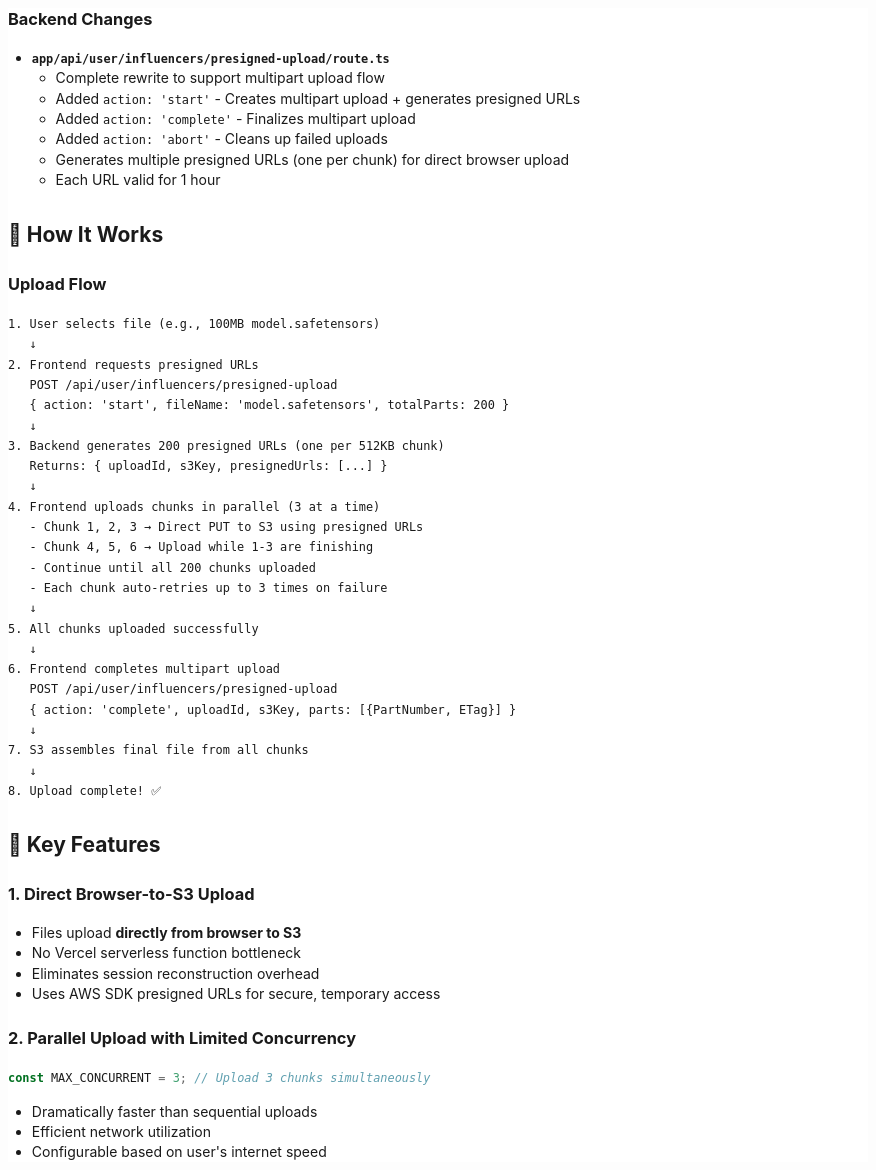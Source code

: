 ### Backend Changes
- **`app/api/user/influencers/presigned-upload/route.ts`**
  - Complete rewrite to support multipart upload flow
  - Added `action: 'start'` - Creates multipart upload + generates presigned URLs
  - Added `action: 'complete'` - Finalizes multipart upload
  - Added `action: 'abort'` - Cleans up failed uploads
  - Generates multiple presigned URLs (one per chunk) for direct browser upload
  - Each URL valid for 1 hour

## 🚀 How It Works

### Upload Flow

```
1. User selects file (e.g., 100MB model.safetensors)
   ↓
2. Frontend requests presigned URLs
   POST /api/user/influencers/presigned-upload
   { action: 'start', fileName: 'model.safetensors', totalParts: 200 }
   ↓
3. Backend generates 200 presigned URLs (one per 512KB chunk)
   Returns: { uploadId, s3Key, presignedUrls: [...] }
   ↓
4. Frontend uploads chunks in parallel (3 at a time)
   - Chunk 1, 2, 3 → Direct PUT to S3 using presigned URLs
   - Chunk 4, 5, 6 → Upload while 1-3 are finishing
   - Continue until all 200 chunks uploaded
   - Each chunk auto-retries up to 3 times on failure
   ↓
5. All chunks uploaded successfully
   ↓
6. Frontend completes multipart upload
   POST /api/user/influencers/presigned-upload
   { action: 'complete', uploadId, s3Key, parts: [{PartNumber, ETag}] }
   ↓
7. S3 assembles final file from all chunks
   ↓
8. Upload complete! ✅
```

## 🎯 Key Features

### 1. Direct Browser-to-S3 Upload
- Files upload **directly from browser to S3**
- No Vercel serverless function bottleneck
- Eliminates session reconstruction overhead
- Uses AWS SDK presigned URLs for secure, temporary access

### 2. Parallel Upload with Limited Concurrency
```typescript
const MAX_CONCURRENT = 3; // Upload 3 chunks simultaneously
```
- Dramatically faster than sequential uploads
- Efficient network utilization
- Configurable based on user's internet speed
